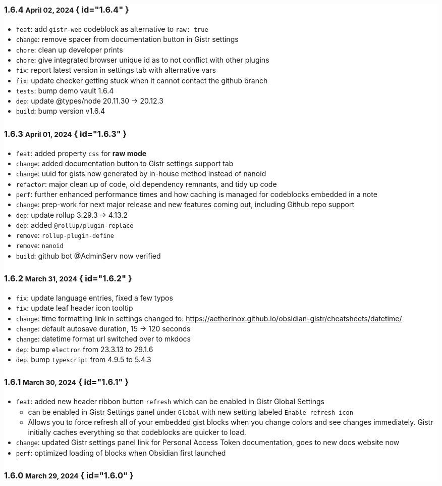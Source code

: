 ###  1.6.4 <small>April 02, 2024</small> { id="1.6.4" }

- `feat`: add `gistr-web` codeblock as alternative to `raw: true`
- `change`: remove spacer from documentation button in Gistr settings
- `chore`: clean up developer prints
- `chore`: give integrated browser unique id as to not conflict with other plugins
- `fix`: report latest version in settings tab with alternative vars
- `fix`: update checker getting stuck when it cannot contact the github branch
- `tests`: bump demo vault 1.6.4
- `dep`: update @types/node 20.11.30 -> 20.12.3
- `build`: bump version v1.6.4

###  1.6.3 <small>April 01, 2024</small> { id="1.6.3" }

- `feat`: added property `css` for **raw mode**
- `change`: added documentation button to Gistr settings support tab
- `change`: uuid for gists now generated by in-house method instead of nanoid
- `refactor`: major clean up of code, old dependency remnants, and tidy up code
- `perf`: further enhanced performance times and how caching is managed for codeblocks embedded in a note
- `change`: prep-work for next major release and new features coming out, including Github repo support
- `dep`: update rollup 3.29.3 -> 4.13.2
- `dep`: added `@rollup/plugin-replace`
- `remove`: `rollup-plugin-define`
- `remove`: `nanoid`
- `build`: github bot @AdminServ now verified

###  1.6.2 <small>March 31, 2024</small> { id="1.6.2" }

- `fix`: update language entries, fixed a few typos
- `fix`: update leaf header icon tooltip
- `change`: time formatting link in settings changed to: https://aetherinox.github.io/obsidian-gistr/cheatsheets/datetime/
- `change`: default autosave duration, 15 -> 120 seconds
- `change`: datetime format url switched over to mkdocs
- `dep`: bump `electron` from 23.3.13 to 29.1.6
- `dep`: bump `typescript` from 4.9.5 to 5.4.3

###  1.6.1 <small>March 30, 2024</small> { id="1.6.1" }

- `feat`: added new header ribbon button `refresh` which can be enabled in Gistr Global Settings
    - can be enabled in Gistr Settings panel under `Global` with new setting labeled `Enable refresh icon`
    - Allows you to force refresh all of your embedded gist blocks when you change colors and see changes immediately. Gistr initially caches everything so that codeblocks are quicker to load.
- `change`: updated Gistr settings panel link for Personal Access Token documentation, goes to new docs website now
- `perf`: optimized loading of blocks when Obsidian first launched

###  1.6.0 <small>March 29, 2024</small> { id="1.6.0" }
